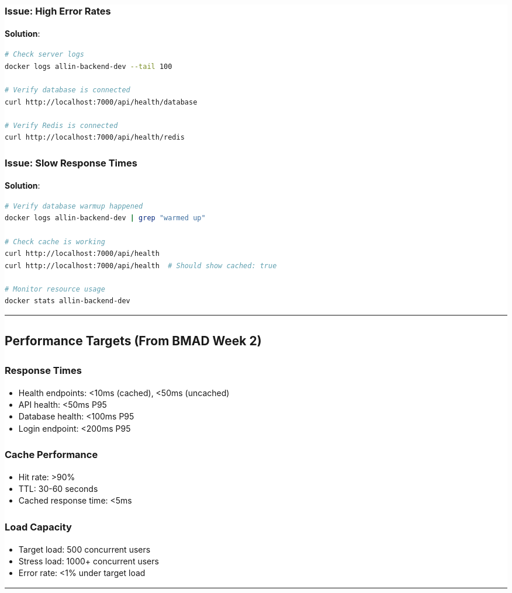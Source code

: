 ### Issue: High Error Rates

**Solution**:
```bash
# Check server logs
docker logs allin-backend-dev --tail 100

# Verify database is connected
curl http://localhost:7000/api/health/database

# Verify Redis is connected
curl http://localhost:7000/api/health/redis
```

### Issue: Slow Response Times

**Solution**:
```bash
# Verify database warmup happened
docker logs allin-backend-dev | grep "warmed up"

# Check cache is working
curl http://localhost:7000/api/health
curl http://localhost:7000/api/health  # Should show cached: true

# Monitor resource usage
docker stats allin-backend-dev
```

---

## Performance Targets (From BMAD Week 2)

### Response Times
- Health endpoints: <10ms (cached), <50ms (uncached)
- API health: <50ms P95
- Database health: <100ms P95
- Login endpoint: <200ms P95

### Cache Performance
- Hit rate: >90%
- TTL: 30-60 seconds
- Cached response time: <5ms

### Load Capacity
- Target load: 500 concurrent users
- Stress load: 1000+ concurrent users
- Error rate: <1% under target load

---

